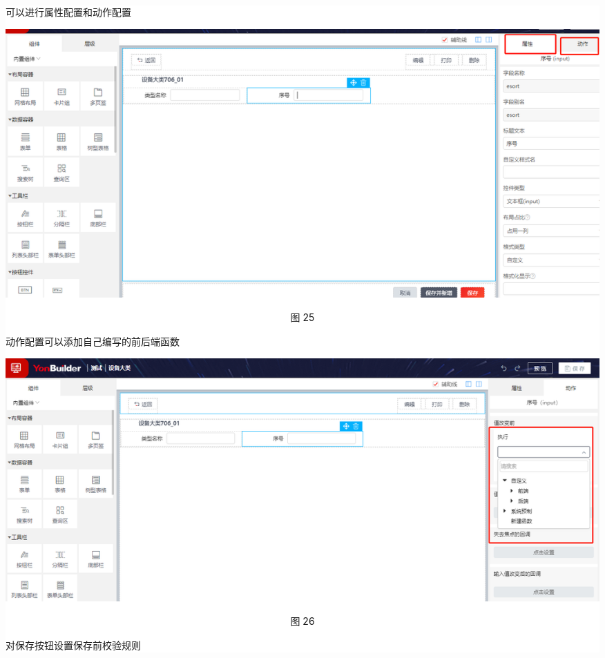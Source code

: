 可以进行属性配置和动作配置

<div align=center>
<img src="/mybook/yonbuilder/standard/1-/images/25.png"/>
</div>
<p align="center">图 25</p>

动作配置可以添加自己编写的前后端函数

<div align=center>
<img src="/mybook/yonbuilder/standard/1-/images/26.png"/>
</div>
<p align="center">图 26</p>

对保存按钮设置保存前校验规则
